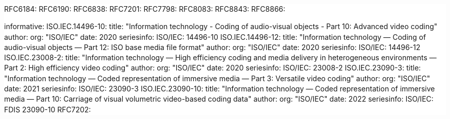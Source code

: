  RFC6184:
  RFC6190:
  RFC6838:
  RFC7201:
  RFC7798:
  RFC8083:
  RFC8843:
  RFC8866:

informative:
  ISO.IEC.14496-10:
    title: "Information technology - Coding of audio-visual objects - Part 10: Advanced video coding"
    author: 
      org: "ISO/IEC"
    date: 2020
    seriesinfo:
      ISO/IEC: 14496-10
  ISO.IEC.14496-12:
    title: "Information technology — Coding of audio-visual objects — Part 12: ISO base media file format"
    author: 
      org: "ISO/IEC"
    date: 2020
    seriesinfo:
      ISO/IEC: 14496-12
  ISO.IEC.23008-2:
    title: "Information technology — High efficiency coding and media delivery in heterogeneous environments — Part 2: High efficiency video coding"
    author: 
      org: "ISO/IEC"
    date: 2020
    seriesinfo:
      ISO/IEC: 23008-2
  ISO.IEC.23090-3:
    title: "Information technology — Coded representation of immersive media — Part 3: Versatile video coding"
    author: 
      org: "ISO/IEC"
    date: 2021
    seriesinfo:
      ISO/IEC: 23090-3
  ISO.IEC.23090-10:
    title: "Information technology — Coded representation of immersive media — Part 10: Carriage of visual volumetric video-based coding data"
    author: 
      org: "ISO/IEC"
    date: 2022
    seriesinfo:
      ISO/IEC: FDIS 23090-10
  RFC7202:
  
